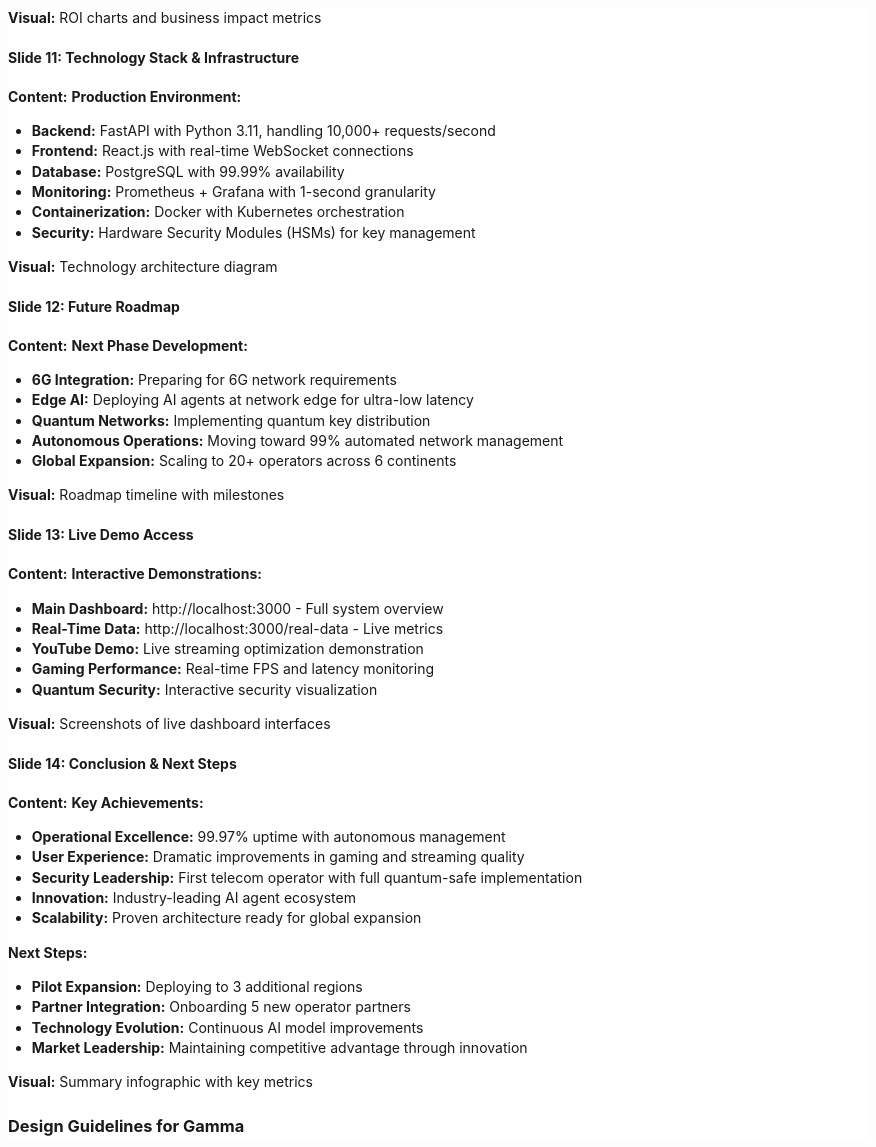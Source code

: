 **Visual:** ROI charts and business impact metrics

#### Slide 11: Technology Stack & Infrastructure
**Content:**
**Production Environment:**
- **Backend:** FastAPI with Python 3.11, handling 10,000+ requests/second
- **Frontend:** React.js with real-time WebSocket connections
- **Database:** PostgreSQL with 99.99% availability
- **Monitoring:** Prometheus + Grafana with 1-second granularity
- **Containerization:** Docker with Kubernetes orchestration
- **Security:** Hardware Security Modules (HSMs) for key management

**Visual:** Technology architecture diagram

#### Slide 12: Future Roadmap
**Content:**
**Next Phase Development:**
- **6G Integration:** Preparing for 6G network requirements
- **Edge AI:** Deploying AI agents at network edge for ultra-low latency
- **Quantum Networks:** Implementing quantum key distribution
- **Autonomous Operations:** Moving toward 99% automated network management
- **Global Expansion:** Scaling to 20+ operators across 6 continents

**Visual:** Roadmap timeline with milestones

#### Slide 13: Live Demo Access
**Content:**
**Interactive Demonstrations:**
- **Main Dashboard:** http://localhost:3000 - Full system overview
- **Real-Time Data:** http://localhost:3000/real-data - Live metrics
- **YouTube Demo:** Live streaming optimization demonstration
- **Gaming Performance:** Real-time FPS and latency monitoring
- **Quantum Security:** Interactive security visualization

**Visual:** Screenshots of live dashboard interfaces

#### Slide 14: Conclusion & Next Steps
**Content:**
**Key Achievements:**
- **Operational Excellence:** 99.97% uptime with autonomous management
- **User Experience:** Dramatic improvements in gaming and streaming quality
- **Security Leadership:** First telecom operator with full quantum-safe implementation
- **Innovation:** Industry-leading AI agent ecosystem
- **Scalability:** Proven architecture ready for global expansion

**Next Steps:**
- **Pilot Expansion:** Deploying to 3 additional regions
- **Partner Integration:** Onboarding 5 new operator partners
- **Technology Evolution:** Continuous AI model improvements
- **Market Leadership:** Maintaining competitive advantage through innovation

**Visual:** Summary infographic with key metrics

### Design Guidelines for Gamma
